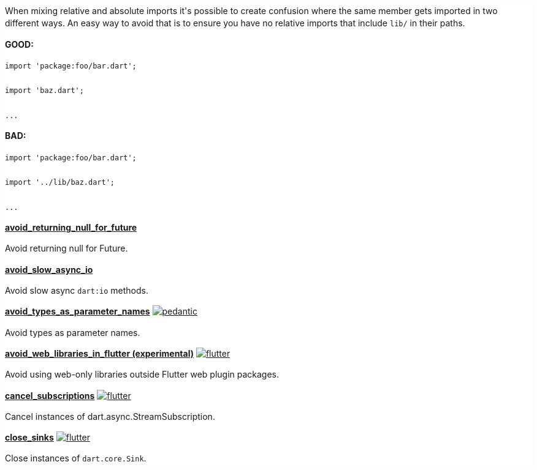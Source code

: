 When mixing relative and absolute imports it's possible to create confusion where the same member gets imported in two different ways. An easy way to avoid that is to ensure you have no relative imports that include `lib/` in their paths.

**GOOD:**

```
import 'package:foo/bar.dart';

import 'baz.dart';

...
```

**BAD:**

```
import 'package:foo/bar.dart';

import '../lib/baz.dart';

...
```



**[avoid_returning_null_for_future](https://dart-lang.github.io/linter/lints/avoid_returning_null_for_future.html)**

Avoid returning null for Future.

**[avoid_slow_async_io](https://dart-lang.github.io/linter/lints/avoid_slow_async_io.html)**

Avoid slow async `dart:io` methods.

**[avoid_types_as_parameter_names](https://dart-lang.github.io/linter/lints/avoid_types_as_parameter_names.html)**
[![pedantic](https://dart-lang.github.io/linter/lints/style-pedantic.svg)](https://github.com/dart-lang/pedantic/#enabled-lints)

Avoid types as parameter names.

**[avoid_web_libraries_in_flutter (experimental)](https://dart-lang.github.io/linter/lints/avoid_web_libraries_in_flutter.html)**
[![flutter](https://dart-lang.github.io/linter/lints/style-flutter.svg)](https://github.com/flutter/flutter/blob/master/packages/flutter/lib/analysis_options_user.yaml)

Avoid using web-only libraries outside Flutter web plugin packages.

**[cancel_subscriptions](https://dart-lang.github.io/linter/lints/cancel_subscriptions.html)**
[![flutter](https://dart-lang.github.io/linter/lints/style-flutter.svg)](https://github.com/flutter/flutter/blob/master/packages/flutter/lib/analysis_options_user.yaml)

Cancel instances of dart.async.StreamSubscription.

**[close_sinks](https://dart-lang.github.io/linter/lints/close_sinks.html)**
[![flutter](https://dart-lang.github.io/linter/lints/style-flutter.svg)](https://github.com/flutter/flutter/blob/master/packages/flutter/lib/analysis_options_user.yaml)

Close instances of `dart.core.Sink`.
